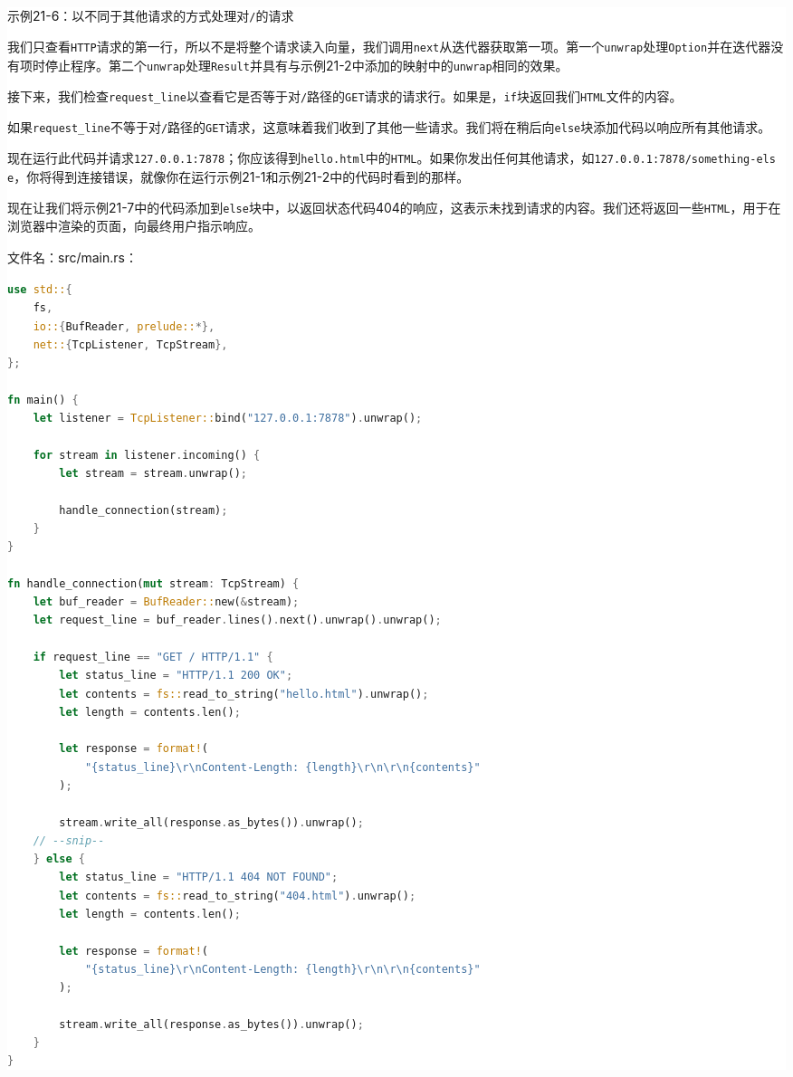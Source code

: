 示例21-6：以不同于其他请求的方式处理对`/`的请求

我们只查看`HTTP`请求的第一行，所以不是将整个请求读入向量，我们调用`next`从迭代器获取第一项。第一个`unwrap`处理`Option`并在迭代器没有项时停止程序。第二个`unwrap`处理`Result`并具有与示例21-2中添加的映射中的`unwrap`相同的效果。

接下来，我们检查`request_line`以查看它是否等于对`/`路径的`GET`请求的请求行。如果是，`if`块返回我们`HTML`文件的内容。

如果`request_line`不等于对`/`路径的`GET`请求，这意味着我们收到了其他一些请求。我们将在稍后向`else`块添加代码以响应所有其他请求。

现在运行此代码并请求`127.0.0.1:7878`；你应该得到`hello.html`中的`HTML`。如果你发出任何其他请求，如`127.0.0.1:7878/something-else`，你将得到连接错误，就像你在运行示例21-1和示例21-2中的代码时看到的那样。

现在让我们将示例21-7中的代码添加到`else`块中，以返回状态代码404的响应，这表示未找到请求的内容。我们还将返回一些`HTML`，用于在浏览器中渲染的页面，向最终用户指示响应。

文件名：src/main.rs：

```rust
use std::{
    fs,
    io::{BufReader, prelude::*},
    net::{TcpListener, TcpStream},
};

fn main() {
    let listener = TcpListener::bind("127.0.0.1:7878").unwrap();

    for stream in listener.incoming() {
        let stream = stream.unwrap();

        handle_connection(stream);
    }
}

fn handle_connection(mut stream: TcpStream) {
    let buf_reader = BufReader::new(&stream);
    let request_line = buf_reader.lines().next().unwrap().unwrap();

    if request_line == "GET / HTTP/1.1" {
        let status_line = "HTTP/1.1 200 OK";
        let contents = fs::read_to_string("hello.html").unwrap();
        let length = contents.len();

        let response = format!(
            "{status_line}\r\nContent-Length: {length}\r\n\r\n{contents}"
        );

        stream.write_all(response.as_bytes()).unwrap();
    // --snip--
    } else {
        let status_line = "HTTP/1.1 404 NOT FOUND";
        let contents = fs::read_to_string("404.html").unwrap();
        let length = contents.len();

        let response = format!(
            "{status_line}\r\nContent-Length: {length}\r\n\r\n{contents}"
        );

        stream.write_all(response.as_bytes()).unwrap();
    }
}
```
